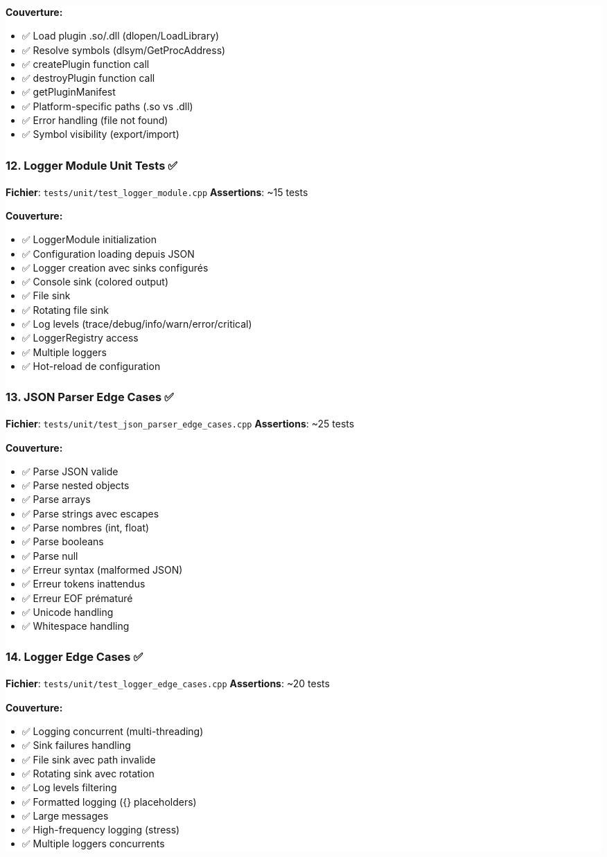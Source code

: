 **Couverture:**
- ✅ Load plugin .so/.dll (dlopen/LoadLibrary)
- ✅ Resolve symbols (dlsym/GetProcAddress)
- ✅ createPlugin function call
- ✅ destroyPlugin function call
- ✅ getPluginManifest
- ✅ Platform-specific paths (.so vs .dll)
- ✅ Error handling (file not found)
- ✅ Symbol visibility (export/import)

### 12. Logger Module Unit Tests ✅
**Fichier**: `tests/unit/test_logger_module.cpp`
**Assertions**: ~15 tests

**Couverture:**
- ✅ LoggerModule initialization
- ✅ Configuration loading depuis JSON
- ✅ Logger creation avec sinks configurés
- ✅ Console sink (colored output)
- ✅ File sink
- ✅ Rotating file sink
- ✅ Log levels (trace/debug/info/warn/error/critical)
- ✅ LoggerRegistry access
- ✅ Multiple loggers
- ✅ Hot-reload de configuration

### 13. JSON Parser Edge Cases ✅
**Fichier**: `tests/unit/test_json_parser_edge_cases.cpp`
**Assertions**: ~25 tests

**Couverture:**
- ✅ Parse JSON valide
- ✅ Parse nested objects
- ✅ Parse arrays
- ✅ Parse strings avec escapes
- ✅ Parse nombres (int, float)
- ✅ Parse booleans
- ✅ Parse null
- ✅ Erreur syntax (malformed JSON)
- ✅ Erreur tokens inattendus
- ✅ Erreur EOF prématuré
- ✅ Unicode handling
- ✅ Whitespace handling

### 14. Logger Edge Cases ✅
**Fichier**: `tests/unit/test_logger_edge_cases.cpp`
**Assertions**: ~20 tests

**Couverture:**
- ✅ Logging concurrent (multi-threading)
- ✅ Sink failures handling
- ✅ File sink avec path invalide
- ✅ Rotating sink avec rotation
- ✅ Log levels filtering
- ✅ Formatted logging ({} placeholders)
- ✅ Large messages
- ✅ High-frequency logging (stress)
- ✅ Multiple loggers concurrents
